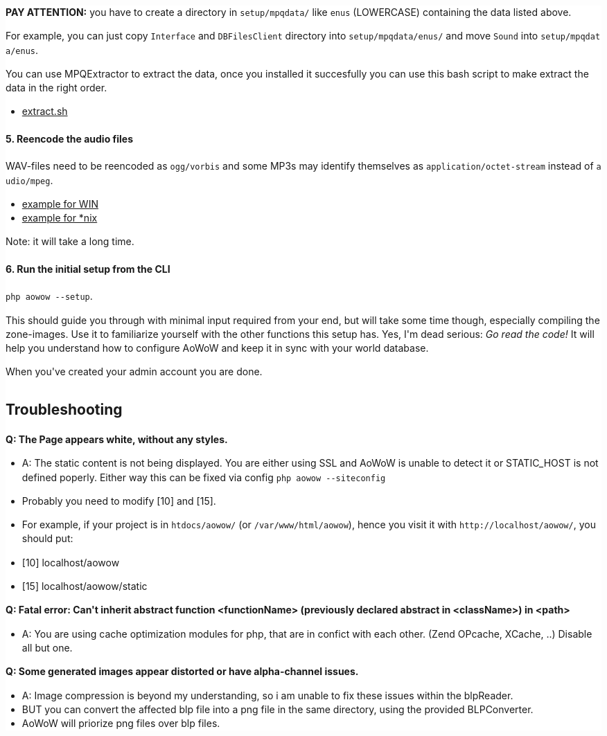 **PAY ATTENTION:** you have to create a directory in `setup/mpqdata/` like `enus` (LOWERCASE) containing the data listed above.

For example, you can just copy `Interface` and `DBFilesClient` directory into `setup/mpqdata/enus/` and move `Sound` into `setup/mpqdata/enus`.

You can use MPQExtractor to extract the data, once you installed it succesfully you can use this bash script to make extract the data in the right order.

- [extract.sh](https://gist.github.com/Helias/d9bd7708e28e9e8dcd5274bd2f3b68bc)

#### 5. Reencode the audio files

WAV-files need to be reencoded as `ogg/vorbis` and some MP3s may identify themselves as `application/octet-stream` instead of `audio/mpeg`.

- [example for WIN](https://gist.github.com/Sarjuuk/d77b203f7b71d191509afddabad5fc9f)
- [example for \*nix](https://gist.github.com/Sarjuuk/1f05ef2affe49a7e7ca0fad7b01c081d)

Note: it will take a long time.

#### 6. Run the initial setup from the CLI

`php aowow --setup`.

This should guide you through with minimal input required from your end, but will take some time though, especially compiling the zone-images. Use it to familiarize yourself with the other functions this setup has. Yes, I'm dead serious: _Go read the code!_ It will help you understand how to configure AoWoW and keep it in sync with your world database.

When you've created your admin account you are done.

## Troubleshooting

**Q: The Page appears white, without any styles.**

- A: The static content is not being displayed. You are either using SSL and AoWoW is unable to detect it or STATIC_HOST is not defined poperly. Either way this can be fixed via config `php aowow --siteconfig`
- Probably you need to modify [10] and [15].
- For example, if your project is in `htdocs/aowow/` (or `/var/www/html/aowow`), hence you visit it with `http://localhost/aowow/`, you should put:

- [10] localhost/aowow
- [15] localhost/aowow/static

**Q: Fatal error: Can't inherit abstract function \<functionName> (previously declared abstract in \<className>) in \<path>**

- A: You are using cache optimization modules for php, that are in confict with each other. (Zend OPcache, XCache, ..) Disable all but one.

**Q: Some generated images appear distorted or have alpha-channel issues.**

- A: Image compression is beyond my understanding, so i am unable to fix these issues within the blpReader.
- BUT you can convert the affected blp file into a png file in the same directory, using the provided BLPConverter.
- AoWoW will priorize png files over blp files.
